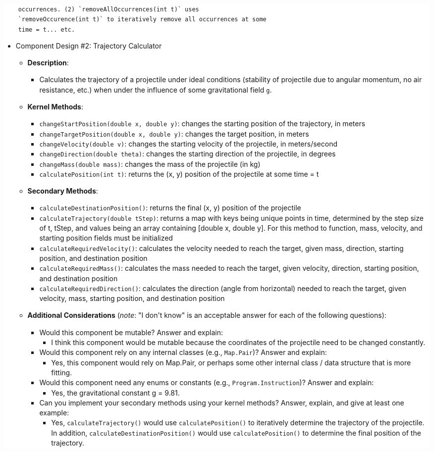         occurrences. (2) `removeAllOccurrences(int t)` uses
        `removeOccurence(int t)` to iteratively remove all occurrences at some
        time = t... etc.


- Component Design #2: Trajectory Calculator
  - **Description**:
    - Calculates the trajectory of a projectile under ideal conditions
      (stability of projectile due to angular momentum, no air resistance, etc.)
      when under the influence of some gravitational field `g`.
  - **Kernel Methods**:
    - `changeStartPosition(double x, double y)`: changes the starting position
      of the trajectory, in meters
    - `changeTargetPosition(double x, double y)`: changes the target position,
      in meters
    - `changeVelocity(double v)`: changes the starting velocity of the
      projectile, in meters/second
    - `changeDirection(double theta)`: changes the starting direction of the
      projectile, in degrees
    - `changeMass(double mass)`: changes the mass of the projectile (in kg)
    - `calculatePosition(int t)`: returns the (x, y) position of the
      projectile at some time = t

  - **Secondary Methods**:
    - `calculateDestinationPosition()`: returns the final (x, y) position
      of the projectile
    - `calculateTrajectory(double tStep)`: returns a map with keys being unique
      points in time, determined by the step size of t, tStep, and values being
      an array containing [double x, double y]. For this method to function,
      mass, velocity, and starting position fields must be initialized
    - `calculateRequiredVelocity()`: calculates the velocity needed to reach the
      target, given mass, direction, starting position, and destination
      position
    - `calculateRequiredMass()`: calculates the mass needed to reach the target,
      given velocity, direction, starting position, and destination position
    - `calculateRequiredDirection()`: calculates the direction
      (angle from horizontal) needed to reach the target, given velocity, mass,
      starting position, and destination position

  - **Additional Considerations** (*note*: "I don't know" is an acceptable
    answer for each of the following questions):
    - Would this component be mutable? Answer and explain:
      - I think this component would be mutable because the coordinates of the
        projectile need to be changed constantly.
    - Would this component rely on any internal classes (e.g., `Map.Pair`)?
      Answer and explain:
      - Yes, this component would rely on Map.Pair, or perhaps some other
        internal class / data structure that is more fitting.
    - Would this component need any enums or constants (e.g.,
      `Program.Instruction`)? Answer and explain:
      - Yes, the gravitational constant g = 9.81.
    - Can you implement your secondary methods using your kernel methods?
      Answer, explain, and give at least one example:
      - Yes, `calculateTrajectory()` would use `calculatePosition()` to
        iteratively determine the trajectory of the projectile. In addition,
        `calculateDestinationPosition()` would use `calculatePosition()` to
        determine the final position of the trajectory.


[example-components]: https://therenegadecoder.com/code/the-never-ending-list-of-small-programming-project-ideas/
[markdown-to-pdf-guide]: https://therenegadecoder.com/blog/how-to-convert-markdown-to-a-pdf-3-quick-solutions/
[survey]: https://forms.gle/dumXHo6A4Enucdkq9